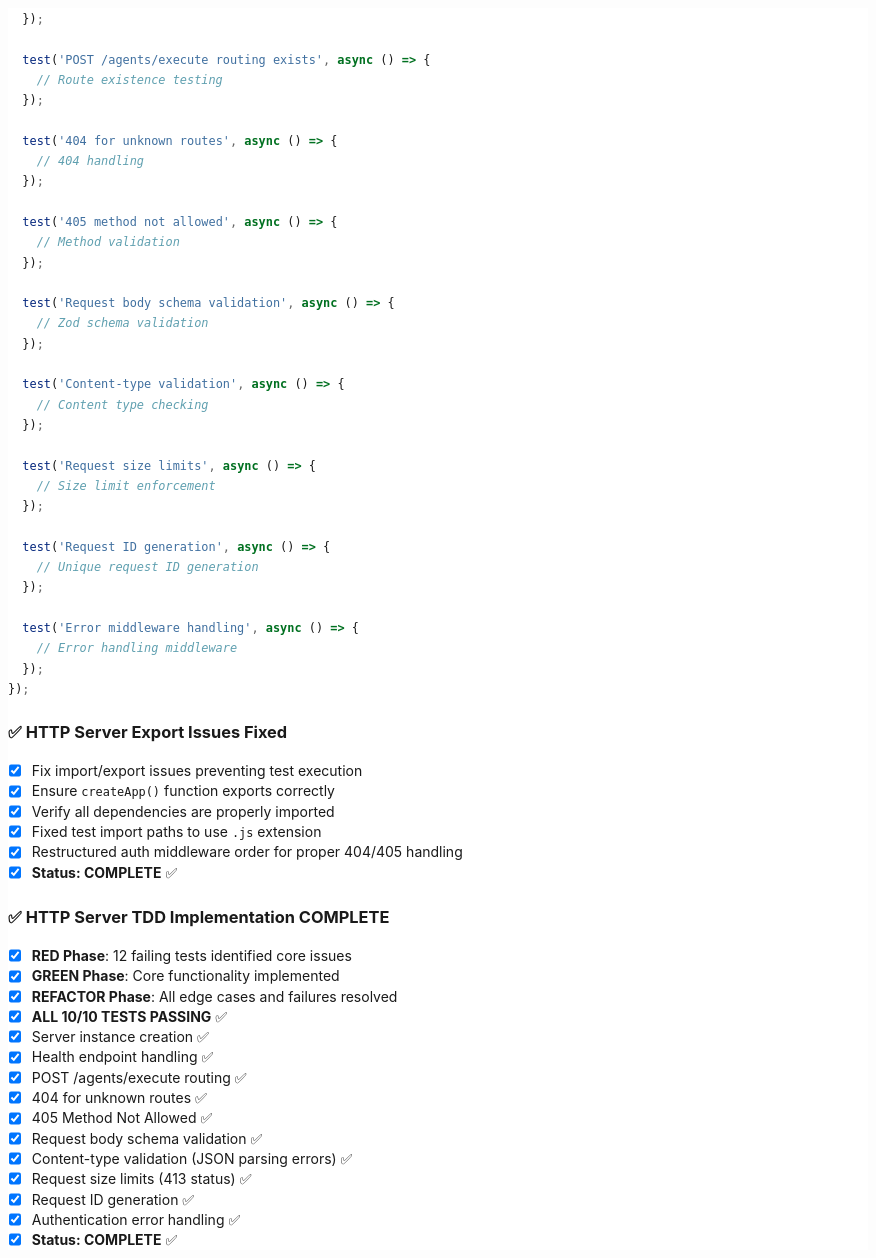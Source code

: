```typescript
  });
  
  test('POST /agents/execute routing exists', async () => {
    // Route existence testing
  });
  
  test('404 for unknown routes', async () => {
    // 404 handling
  });
  
  test('405 method not allowed', async () => {
    // Method validation
  });
  
  test('Request body schema validation', async () => {
    // Zod schema validation
  });
  
  test('Content-type validation', async () => {
    // Content type checking
  });
  
  test('Request size limits', async () => {
    // Size limit enforcement
  });
  
  test('Request ID generation', async () => {
    // Unique request ID generation
  });
  
  test('Error middleware handling', async () => {
    // Error handling middleware
  });
});
```

### ✅ **HTTP Server Export Issues Fixed**

- [x] Fix import/export issues preventing test execution
- [x] Ensure `createApp()` function exports correctly  
- [x] Verify all dependencies are properly imported
- [x] Fixed test import paths to use `.js` extension
- [x] Restructured auth middleware order for proper 404/405 handling
- [x] **Status: COMPLETE** ✅

### ✅ **HTTP Server TDD Implementation COMPLETE**

- [x] **RED Phase**: 12 failing tests identified core issues
- [x] **GREEN Phase**: Core functionality implemented
- [x] **REFACTOR Phase**: All edge cases and failures resolved
- [x] **ALL 10/10 TESTS PASSING** ✅
- [x] Server instance creation ✅
- [x] Health endpoint handling ✅
- [x] POST /agents/execute routing ✅
- [x] 404 for unknown routes ✅
- [x] 405 Method Not Allowed ✅
- [x] Request body schema validation ✅
- [x] Content-type validation (JSON parsing errors) ✅
- [x] Request size limits (413 status) ✅
- [x] Request ID generation ✅
- [x] Authentication error handling ✅
- [x] **Status: COMPLETE** ✅
